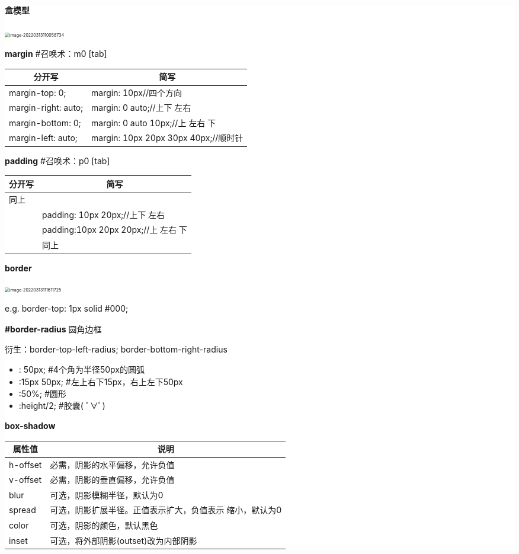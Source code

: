 #### 盒模型

<img src="https://cdn.jsdelivr.net/gh/syy404/photospace/202203230954752.png" alt="image-20220313110058734" style="zoom:50%;" />

**margin**    #召唤术：m0 [tab]

| 分开写              | 简写                                 |
| ------------------- | ------------------------------------ |
| margin-top: 0;      | margin: 10px//四个方向               |
| margin-right: auto; | margin: 0 auto;//上下 左右           |
| margin-bottom: 0;   | margin: 0 auto 10px;//上 左右 下     |
| margin-left: auto;  | margin: 10px 20px 30px 40px;//顺时针 |

**padding**    #召唤术：p0 [tab]

| 分开写 | 简写                                |
| ------ | ----------------------------------- |
| 同上   |                                     |
|        | padding: 10px 20px;//上下 左右      |
|        | padding:10px 20px 20px;//上 左右 下 |
|        | 同上                                |

**border**

<img src="https://cdn.jsdelivr.net/gh/syy404/photospace/202203230954068.png" alt="image-20220313111611725" style="zoom:50%;" />

e.g.	border-top: 1px solid #000;

**#border-radius** 圆角边框

衍生：border-top-left-radius;	border-bottom-right-radius

- : 50px;    #4个角为半径50px的圆弧
- :15px 50px;    #左上右下15px，右上左下50px
- :50%;    #圆形
- :height/2;    #胶囊( ﾟ∀ﾟ)

**box-shadow**

| 属性值   | 说明                                                     |
| -------- | -------------------------------------------------------- |
| h-offset | 必需，阴影的水平偏移，允许负值                           |
| v-offset | 必需，阴影的垂直偏移，允许负值                           |
| blur     | 可选，阴影模糊半径，默认为0                              |
| spread   | 可选，阴影扩展半径。正值表示扩大，负值表示 缩小，默认为0 |
| color    | 可选，阴影的颜色，默认黑色                               |
| inset    | 可选，将外部阴影(outset)改为内部阴影                     |
